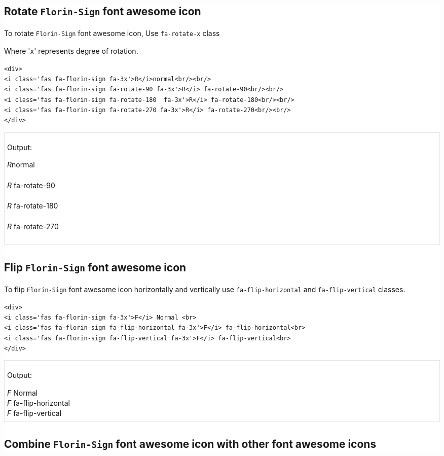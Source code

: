 
<i class='fas fa-florin-sign fa-spin fa-pulse fa-3x'></i>
</div>

## Rotate `Florin-Sign` font awesome icon
 To rotate `Florin-Sign` font awesome icon, Use `fa-rotate-x` class

Where 'x' represents degree of rotation.
```
<div>
<i class='fas fa-florin-sign fa-3x'>R</i>normal<br/><br/>
<i class='fas fa-florin-sign fa-rotate-90 fa-3x'>R</i> fa-rotate-90<br/><br/> 
<i class='fas fa-florin-sign fa-rotate-180  fa-3x'>R</i> fa-rotate-180<br/><br/> 
<i class='fas fa-florin-sign fa-rotate-270 fa-3x'>R</i> fa-rotate-270<br/><br/>
</div>
```

<div style='border:1px solid rgba(0,0,0,.1);margin-bottom:10px;padding:5px;'>
<p>Output:</p>


<div>
<i class='fas fa-florin-sign fa-3x'>R</i>normal<br/><br/>
<i class='fas fa-florin-sign fa-rotate-90 fa-3x'>R</i> fa-rotate-90<br/><br/> 
<i class='fas fa-florin-sign fa-rotate-180  fa-3x'>R</i> fa-rotate-180<br/><br/> 
<i class='fas fa-florin-sign fa-rotate-270 fa-3x'>R</i> fa-rotate-270<br/><br/>
</div>
</div>

## Flip `Florin-Sign` font awesome icon
 To flip `Florin-Sign` font awesome icon horizontally and vertically use `fa-flip-horizontal` and `fa-flip-vertical` classes.

```
<div>
<i class='fas fa-florin-sign fa-3x'>F</i> Normal <br>
<i class='fas fa-florin-sign fa-flip-horizontal fa-3x'>F</i> fa-flip-horizontal<br>
<i class='fas fa-florin-sign fa-flip-vertical fa-3x'>F</i> fa-flip-vertical<br>
</div>
```

<div style='border:1px solid rgba(0,0,0,.1);margin-bottom:10px;padding:5px;'>
<p>Output:</p>


<div>
<i class='fas fa-florin-sign fa-3x'>F</i> Normal <br>
<i class='fas fa-florin-sign fa-flip-horizontal fa-3x'>F</i> fa-flip-horizontal<br>
<i class='fas fa-florin-sign fa-flip-vertical fa-3x'>F</i> fa-flip-vertical<br>
</div>
</div>

## Combine `Florin-Sign` font awesome icon with other font awesome icons
